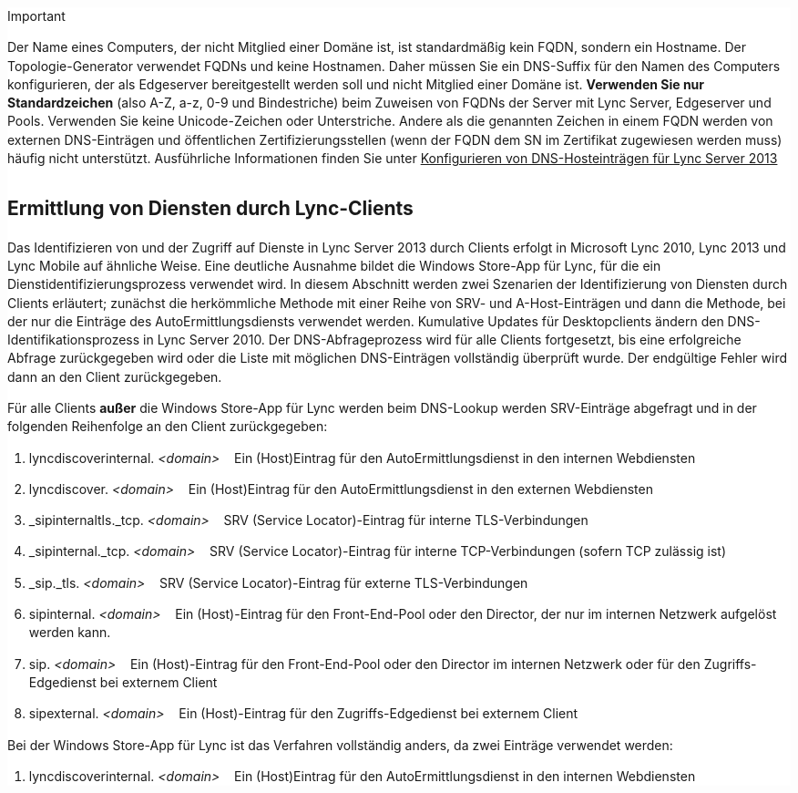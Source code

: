 
> [!IMPORTANT]
> Der Name eines Computers, der nicht Mitglied einer Domäne ist, ist standardmäßig kein FQDN, sondern ein Hostname. Der Topologie-Generator verwendet FQDNs und keine Hostnamen. Daher müssen Sie ein DNS-Suffix für den Namen des Computers konfigurieren, der als Edgeserver bereitgestellt werden soll und nicht Mitglied einer Domäne ist. <STRONG>Verwenden Sie nur Standardzeichen</STRONG> (also A-Z, a-z, 0-9 und Bindestriche) beim Zuweisen von FQDNs der Server mit Lync&nbsp;Server, Edgeserver und Pools. Verwenden Sie keine Unicode-Zeichen oder Unterstriche. Andere als die genannten Zeichen in einem FQDN werden von externen DNS-Einträgen und öffentlichen Zertifizierungsstellen (wenn der FQDN dem SN im Zertifikat zugewiesen werden muss) häufig nicht unterstützt. Ausführliche Informationen finden Sie unter <A href="lync-server-2013-configure-dns-host-records.md">Konfigurieren von DNS-Hosteinträgen für Lync Server 2013</A>



## Ermittlung von Diensten durch Lync-Clients

Das Identifizieren von und der Zugriff auf Dienste in Lync Server 2013 durch Clients erfolgt in Microsoft Lync 2010, Lync 2013 und Lync Mobile auf ähnliche Weise. Eine deutliche Ausnahme bildet die Windows Store-App für Lync, für die ein Dienstidentifizierungsprozess verwendet wird. In diesem Abschnitt werden zwei Szenarien der Identifizierung von Diensten durch Clients erläutert; zunächst die herkömmliche Methode mit einer Reihe von SRV- und A-Host-Einträgen und dann die Methode, bei der nur die Einträge des AutoErmittlungsdiensts verwendet werden. Kumulative Updates für Desktopclients ändern den DNS-Identifikationsprozess in Lync Server 2010. Der DNS-Abfrageprozess wird für alle Clients fortgesetzt, bis eine erfolgreiche Abfrage zurückgegeben wird oder die Liste mit möglichen DNS-Einträgen vollständig überprüft wurde. Der endgültige Fehler wird dann an den Client zurückgegeben.

Für alle Clients **außer** die Windows Store-App für Lync werden beim DNS-Lookup werden SRV-Einträge abgefragt und in der folgenden Reihenfolge an den Client zurückgegeben:

1.  lyncdiscoverinternal. *\<domain\>*    Ein (Host)Eintrag für den AutoErmittlungsdienst in den internen Webdiensten

2.  lyncdiscover. *\<domain\>*    Ein (Host)Eintrag für den AutoErmittlungsdienst in den externen Webdiensten

3.  \_sipinternaltls.\_tcp. *\<domain\>*    SRV (Service Locator)-Eintrag für interne TLS-Verbindungen

4.  \_sipinternal.\_tcp. *\<domain\>*    SRV (Service Locator)-Eintrag für interne TCP-Verbindungen (sofern TCP zulässig ist)

5.  \_sip.\_tls. *\<domain\>*    SRV (Service Locator)-Eintrag für externe TLS-Verbindungen

6.  sipinternal. *\<domain\>*    Ein (Host)-Eintrag für den Front-End-Pool oder den Director, der nur im internen Netzwerk aufgelöst werden kann.

7.  sip. *\<domain\>*    Ein (Host)-Eintrag für den Front-End-Pool oder den Director im internen Netzwerk oder für den Zugriffs-Edgedienst bei externem Client

8.  sipexternal. *\<domain\>*    Ein (Host)-Eintrag für den Zugriffs-Edgedienst bei externem Client

Bei der Windows Store-App für Lync ist das Verfahren vollständig anders, da zwei Einträge verwendet werden:

1.  lyncdiscoverinternal. *\<domain\>*    Ein (Host)Eintrag für den AutoErmittlungsdienst in den internen Webdiensten
